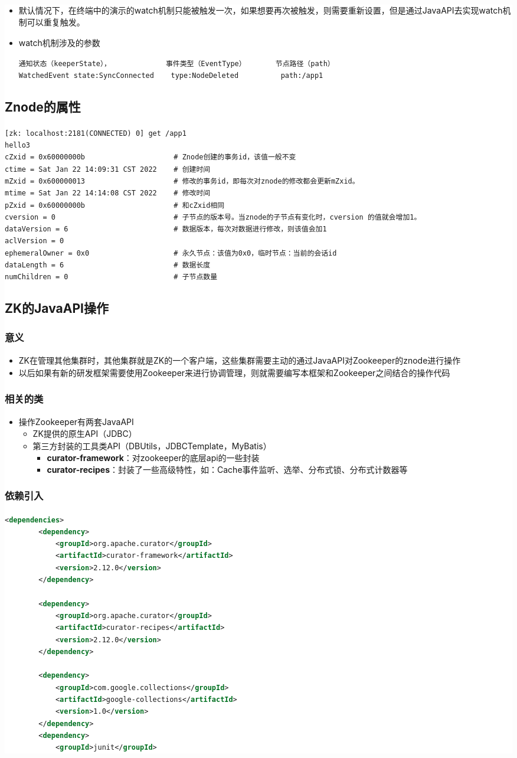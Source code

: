 + 默认情况下，在终端中的演示的watch机制只能被触发一次，如果想要再次被触发，则需要重新设置，但是通过JavaAPI去实现watch机制可以重复触发。

+ watch机制涉及的参数

  ```shell
  通知状态（keeperState），             事件类型（EventType）       节点路径（path）
  WatchedEvent state:SyncConnected    type:NodeDeleted          path:/app1
  ```

## Znode的属性

```shell
[zk: localhost:2181(CONNECTED) 0] get /app1
hello3
cZxid = 0x60000000b                     # Znode创建的事务id，该值一般不变
ctime = Sat Jan 22 14:09:31 CST 2022    # 创建时间  
mZxid = 0x600000013                     # 修改的事务id，即每次对znode的修改都会更新mZxid。
mtime = Sat Jan 22 14:14:08 CST 2022    # 修改时间
pZxid = 0x60000000b                     # 和cZxid相同
cversion = 0                            # 子节点的版本号。当znode的子节点有变化时，cversion 的值就会增加1。
dataVersion = 6                         # 数据版本，每次对数据进行修改，则该值会加1
aclVersion = 0
ephemeralOwner = 0x0                    # 永久节点：该值为0x0，临时节点：当前的会话id
dataLength = 6                          # 数据长度
numChildren = 0                         # 子节点数量
```

## ZK的JavaAPI操作

### 意义

+ ZK在管理其他集群时，其他集群就是ZK的一个客户端，这些集群需要主动的通过JavaAPI对Zookeeper的znode进行操作
+ 以后如果有新的研发框架需要使用Zookeeper来进行协调管理，则就需要编写本框架和Zookeeper之间结合的操作代码

### 相关的类

+ 操作Zookeeper有两套JavaAPI
  + ZK提供的原生API（JDBC）
  + 第三方封装的工具类API（DBUtils，JDBCTemplate，MyBatis）
    + **curator-framework**：对zookeeper的底层api的一些封装
    + **curator-recipes**：封装了一些高级特性，如：Cache事件监听、选举、分布式锁、分布式计数器等

### 依赖引入

```xml
<dependencies>
        <dependency>
            <groupId>org.apache.curator</groupId>
            <artifactId>curator-framework</artifactId>
            <version>2.12.0</version>
        </dependency>

        <dependency>
            <groupId>org.apache.curator</groupId>
            <artifactId>curator-recipes</artifactId>
            <version>2.12.0</version>
        </dependency>

        <dependency>
            <groupId>com.google.collections</groupId>
            <artifactId>google-collections</artifactId>
            <version>1.0</version>
        </dependency>
        <dependency>
            <groupId>junit</groupId>
```